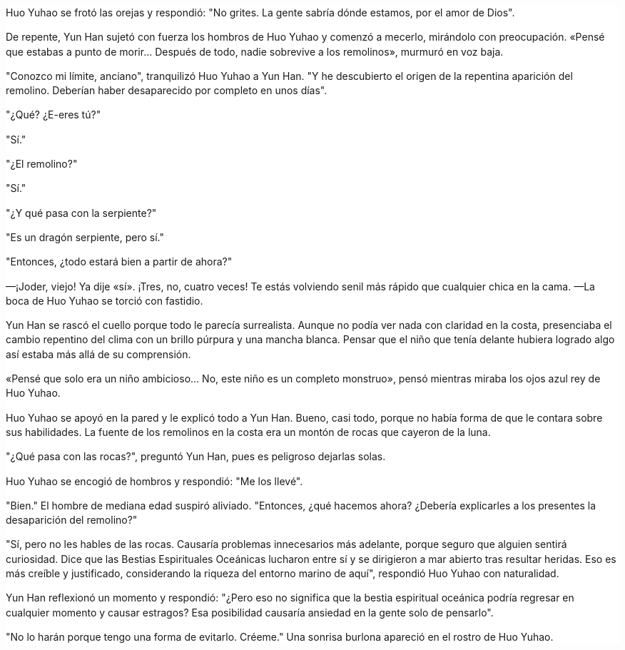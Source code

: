 Huo Yuhao se frotó las orejas y respondió: "No grites. La gente sabría dónde estamos, por el amor de Dios".

De repente, Yun Han sujetó con fuerza los hombros de Huo Yuhao y comenzó a mecerlo, mirándolo con preocupación. «Pensé que estabas a punto de morir... Después de todo, nadie sobrevive a los remolinos», murmuró en voz baja.

"Conozco mi límite, anciano", tranquilizó Huo Yuhao a Yun Han. "Y he descubierto el origen de la repentina aparición del remolino. Deberían haber desaparecido por completo en unos días".

"¿Qué? ¿E-eres tú?"

"Sí."

"¿El remolino?"

"Sí."

"¿Y qué pasa con la serpiente?"

"Es un dragón serpiente, pero sí."

"Entonces, ¿todo estará bien a partir de ahora?"

—¡Joder, viejo! Ya dije «sí». ¡Tres, no, cuatro veces! Te estás volviendo senil más rápido que cualquier chica en la cama. —La boca de Huo Yuhao se torció con fastidio.

Yun Han se rascó el cuello porque todo le parecía surrealista. Aunque no podía ver nada con claridad en la costa, presenciaba el cambio repentino del clima con un brillo púrpura y una mancha blanca. Pensar que el niño que tenía delante hubiera logrado algo así estaba más allá de su comprensión.

«Pensé que solo era un niño ambicioso... No, este niño es un completo monstruo», pensó mientras miraba los ojos azul rey de Huo Yuhao.

Huo Yuhao se apoyó en la pared y le explicó todo a Yun Han. Bueno, casi todo, porque no había forma de que le contara sobre sus habilidades. La fuente de los remolinos en la costa era un montón de rocas que cayeron de la luna.

"¿Qué pasa con las rocas?", preguntó Yun Han, pues es peligroso dejarlas solas.

Huo Yuhao se encogió de hombros y respondió: "Me los llevé".

"Bien." El hombre de mediana edad suspiró aliviado. "Entonces, ¿qué hacemos ahora? ¿Debería explicarles a los presentes la desaparición del remolino?"

"Sí, pero no les hables de las rocas. Causaría problemas innecesarios más adelante, porque seguro que alguien sentirá curiosidad. Dice que las Bestias Espirituales Oceánicas lucharon entre sí y se dirigieron a mar abierto tras resultar heridas. Eso es más creíble y justificado, considerando la riqueza del entorno marino de aquí", respondió Huo Yuhao con naturalidad.

Yun Han reflexionó un momento y respondió: "¿Pero eso no significa que la bestia espiritual oceánica podría regresar en cualquier momento y causar estragos? Esa posibilidad causaría ansiedad en la gente solo de pensarlo".

"No lo harán porque tengo una forma de evitarlo. Créeme." Una sonrisa burlona apareció en el rostro de Huo Yuhao.
